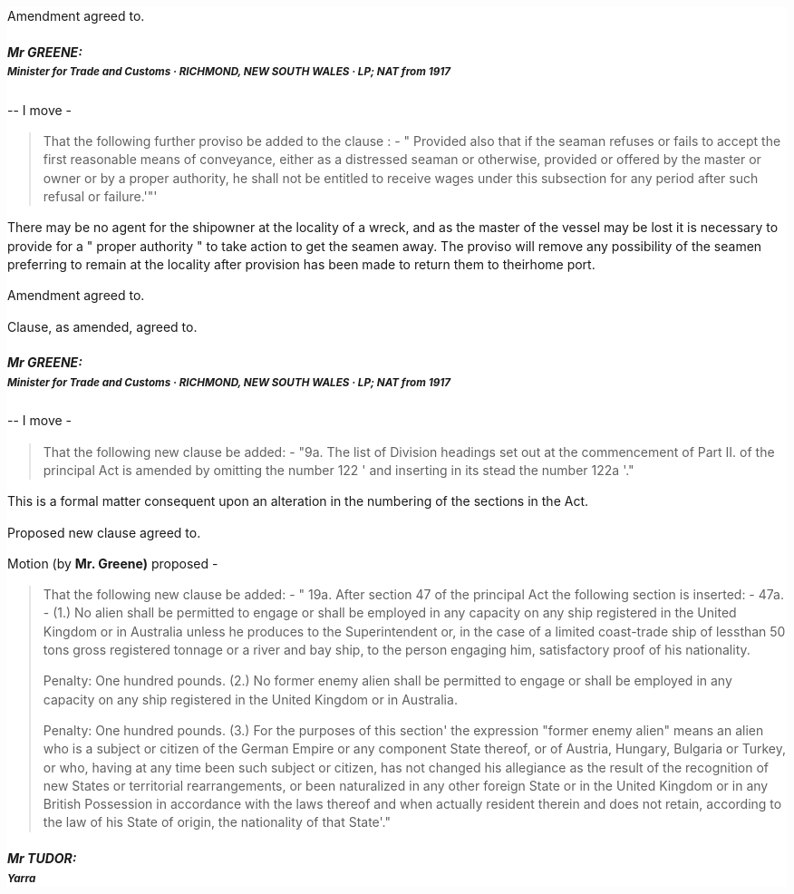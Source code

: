 Amendment agreed to. 

##### Mr GREENE:<br><small class="text-muted">Minister for Trade and Customs &middot; RICHMOND, NEW SOUTH WALES &middot; LP; NAT from 1917</small>

--  I move - 

  >That the following further proviso be added to the clause :  - " Provided also that if the seaman refuses or fails to accept the first reasonable means of conveyance, either as a distressed seaman or otherwise, provided or offered by the master or owner or by a proper authority, he shall not be entitled to receive wages under this subsection for any period after such refusal or failure.'"' 

There may be no agent for the shipowner at the locality of a wreck, and as the master of the vessel may be lost it is necessary to provide for a " proper authority " to take action to get the seamen away. The proviso will remove any possibility of the seamen preferring to remain at the locality after provision has been made to return them to theirhome port. 

Amendment agreed to. 

Clause, as amended, agreed to. 

##### Mr GREENE:<br><small class="text-muted">Minister for Trade and Customs &middot; RICHMOND, NEW SOUTH WALES &middot; LP; NAT from 1917</small>

--  I move - 

  >That the following new clause be added: - "9a. The list of Division headings set out at the commencement of Part II. of the principal Act is amended by omitting the number  122 ' and inserting in its stead the number  122a  '." 

This is a formal matter consequent upon an alteration in the numbering of the sections in the Act. 

Proposed new clause agreed to. 

Motion (by  **Mr. Greene)**  proposed - 

  >That the following new clause be added: - " 19a. After section 47 of the principal Act the following section is inserted: - 47a.  -  (1.) No alien shall be permitted to engage or shall be employed in any capacity on any ship registered in the United Kingdom or in Australia unless he produces to the Superintendent or, in the case of a limited coast-trade ship of lessthan 50 tons gross registered tonnage or a river and bay ship, to the person engaging him, satisfactory proof of his nationality. 
  >
  >Penalty: One hundred pounds.  (2.) No former enemy alien shall be permitted to engage or shall be employed in any capacity on any ship registered in the United Kingdom or in Australia. 
  >
  >Penalty: One hundred pounds.  (3.) For the purposes of this section' the expression "former enemy alien" means an alien who is a subject or citizen of the German Empire or any component State thereof, or of Austria, Hungary, Bulgaria or Turkey, or who, having at any time been such subject or citizen, has not changed his allegiance as the result of the recognition of new States or territorial rearrangements, or been naturalized in any other foreign State or in the United Kingdom or in any British Possession in accordance with the laws thereof and when actually resident therein and does not retain, according to the law of his State of origin, the nationality of that State'." 

##### Mr TUDOR:<br><small class="text-muted">Yarra</small>
